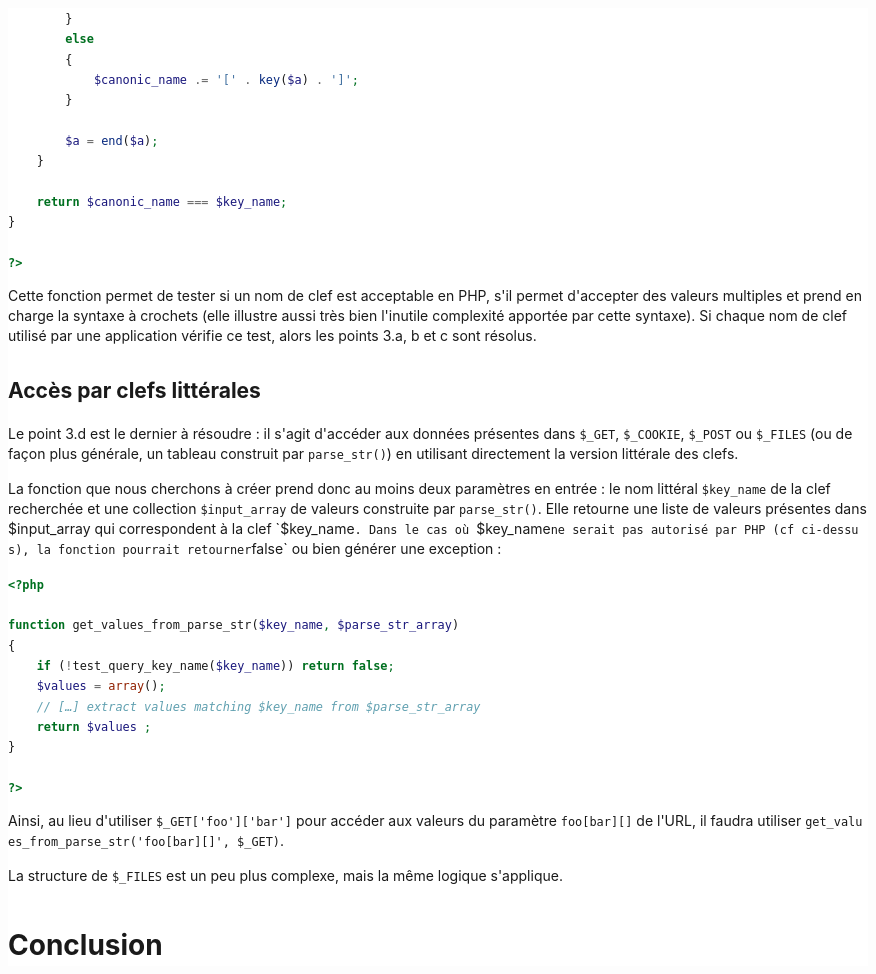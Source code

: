 ```php
        }
        else
        {
            $canonic_name .= '[' . key($a) . ']';
        }

        $a = end($a);
    }

    return $canonic_name === $key_name;
}

?>
```

Cette fonction permet de tester si un nom de clef est acceptable en PHP, s'il permet d'accepter des valeurs multiples et prend en charge la syntaxe à crochets (elle illustre aussi très bien l'inutile complexité apportée par cette syntaxe). Si chaque nom de clef utilisé par une application vérifie ce test, alors les points 3.a, b et c sont résolus.

Accès par clefs littérales
--------------------------

Le point 3.d est le dernier à résoudre : il s'agit d'accéder aux données présentes dans `$_GET`, `$_COOKIE`, `$_POST` ou `$_FILES` (ou de façon plus générale, un tableau construit par `parse_str()`) en utilisant directement la version littérale des clefs.

La fonction que nous cherchons à créer prend donc au moins deux paramètres en entrée : le nom littéral `$key_name` de la clef recherchée et une collection `$input_array` de valeurs construite par `parse_str()`. Elle retourne une liste de valeurs présentes dans $input_array qui correspondent à la clef `$key_name`. Dans le cas où `$key_name` ne serait pas autorisé par PHP (cf ci-dessus), la fonction pourrait retourner `false` ou bien générer une exception :

```php
<?php

function get_values_from_parse_str($key_name, $parse_str_array)
{
    if (!test_query_key_name($key_name)) return false;
    $values = array();
    // […] extract values matching $key_name from $parse_str_array
    return $values ;
}

?>
```

Ainsi, au lieu d'utiliser `$_GET['foo']['bar']` pour accéder aux valeurs du paramètre `foo[bar][]` de l'URL, il faudra utiliser `get_values_from_parse_str('foo[bar][]', $_GET)`.

La structure de `$_FILES` est un peu plus complexe, mais la même logique s'applique.

Conclusion
==========
